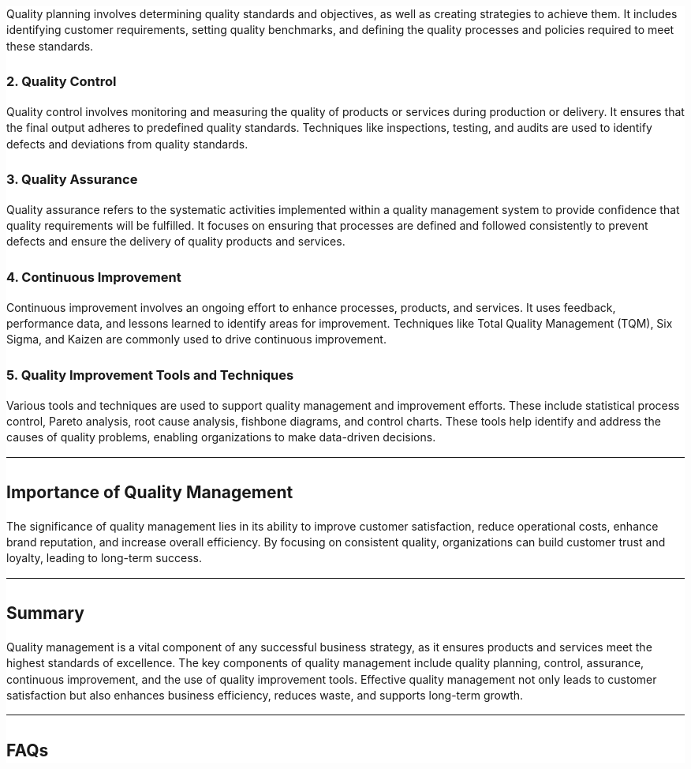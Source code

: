 Quality planning involves determining quality standards and objectives, as well as creating strategies to achieve them. It includes identifying customer requirements, setting quality benchmarks, and defining the quality processes and policies required to meet these standards.

### 2. **Quality Control**

Quality control involves monitoring and measuring the quality of products or services during production or delivery. It ensures that the final output adheres to predefined quality standards. Techniques like inspections, testing, and audits are used to identify defects and deviations from quality standards.

### 3. **Quality Assurance**

Quality assurance refers to the systematic activities implemented within a quality management system to provide confidence that quality requirements will be fulfilled. It focuses on ensuring that processes are defined and followed consistently to prevent defects and ensure the delivery of quality products and services.

### 4. **Continuous Improvement**

Continuous improvement involves an ongoing effort to enhance processes, products, and services. It uses feedback, performance data, and lessons learned to identify areas for improvement. Techniques like Total Quality Management (TQM), Six Sigma, and Kaizen are commonly used to drive continuous improvement.

### 5. **Quality Improvement Tools and Techniques**

Various tools and techniques are used to support quality management and improvement efforts. These include statistical process control, Pareto analysis, root cause analysis, fishbone diagrams, and control charts. These tools help identify and address the causes of quality problems, enabling organizations to make data-driven decisions.

---

## Importance of Quality Management

The significance of quality management lies in its ability to improve customer satisfaction, reduce operational costs, enhance brand reputation, and increase overall efficiency. By focusing on consistent quality, organizations can build customer trust and loyalty, leading to long-term success.

---

## Summary

Quality management is a vital component of any successful business strategy, as it ensures products and services meet the highest standards of excellence. The key components of quality management include quality planning, control, assurance, continuous improvement, and the use of quality improvement tools. Effective quality management not only leads to customer satisfaction but also enhances business efficiency, reduces waste, and supports long-term growth.

---

## FAQs
